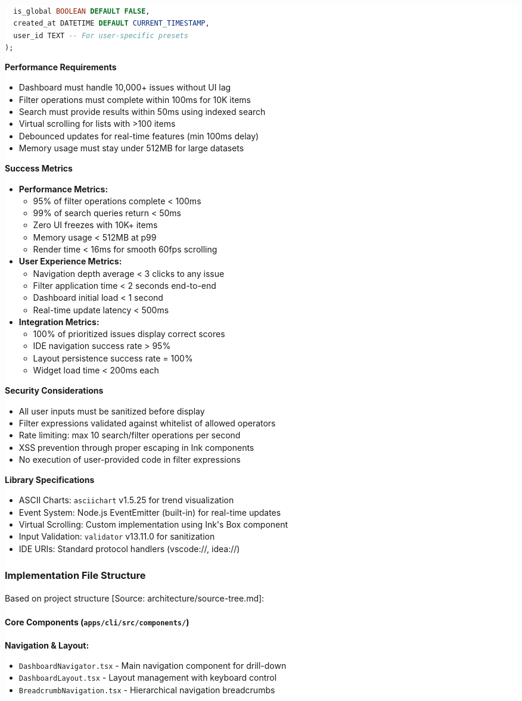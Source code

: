 ```sql
  is_global BOOLEAN DEFAULT FALSE,
  created_at DATETIME DEFAULT CURRENT_TIMESTAMP,
  user_id TEXT -- For user-specific presets
);
```

**Performance Requirements**
- Dashboard must handle 10,000+ issues without UI lag
- Filter operations must complete within 100ms for 10K items
- Search must provide results within 50ms using indexed search
- Virtual scrolling for lists with >100 items
- Debounced updates for real-time features (min 100ms delay)
- Memory usage must stay under 512MB for large datasets

**Success Metrics**
- **Performance Metrics:**
  - 95% of filter operations complete < 100ms
  - 99% of search queries return < 50ms
  - Zero UI freezes with 10K+ items
  - Memory usage < 512MB at p99
  - Render time < 16ms for smooth 60fps scrolling
- **User Experience Metrics:**
  - Navigation depth average < 3 clicks to any issue
  - Filter application time < 2 seconds end-to-end
  - Dashboard initial load < 1 second
  - Real-time update latency < 500ms
- **Integration Metrics:**
  - 100% of prioritized issues display correct scores
  - IDE navigation success rate > 95%
  - Layout persistence success rate = 100%
  - Widget load time < 200ms each

**Security Considerations**
- All user inputs must be sanitized before display
- Filter expressions validated against whitelist of allowed operators
- Rate limiting: max 10 search/filter operations per second
- XSS prevention through proper escaping in Ink components
- No execution of user-provided code in filter expressions

**Library Specifications**
- ASCII Charts: `asciichart` v1.5.25 for trend visualization
- Event System: Node.js EventEmitter (built-in) for real-time updates
- Virtual Scrolling: Custom implementation using Ink's Box component
- Input Validation: `validator` v13.11.0 for sanitization
- IDE URIs: Standard protocol handlers (vscode://, idea://)

### Implementation File Structure

Based on project structure [Source: architecture/source-tree.md]:

#### Core Components (`apps/cli/src/components/`)
**Navigation & Layout:**
- `DashboardNavigator.tsx` - Main navigation component for drill-down
- `DashboardLayout.tsx` - Layout management with keyboard control
- `BreadcrumbNavigation.tsx` - Hierarchical navigation breadcrumbs
